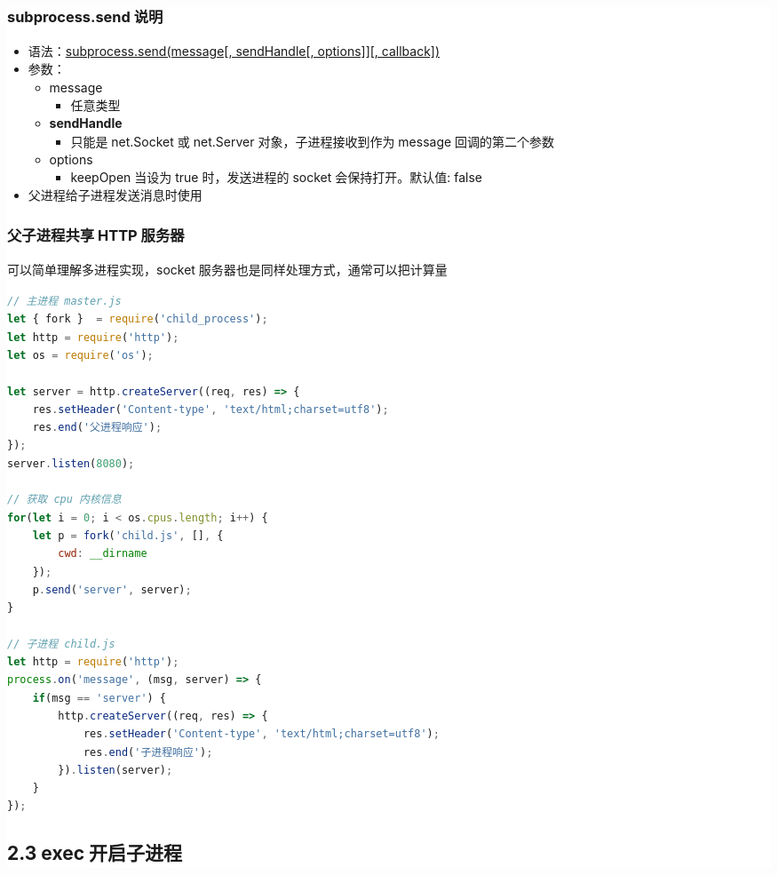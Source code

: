 
### subprocess.send 说明

- 语法：[subprocess.send(message[, sendHandle[, options]][, callback])](http://nodejs.cn/api/child_process.html#child_process_subprocess_send_message_sendhandle_options_callback)
- 参数：
    - message
        - 任意类型
    - **sendHandle**
        - 只能是 net.Socket 或 net.Server 对象，子进程接收到作为 message 回调的第二个参数
    - options
        - keepOpen 当设为 true 时，发送进程的 socket 会保持打开。默认值: false
- 父进程给子进程发送消息时使用

### 父子进程共享 HTTP 服务器

可以简单理解多进程实现，socket 服务器也是同样处理方式，通常可以把计算量

```javascript
// 主进程 master.js
let { fork }  = require('child_process');
let http = require('http');
let os = require('os');

let server = http.createServer((req, res) => {
    res.setHeader('Content-type', 'text/html;charset=utf8');
    res.end('父进程响应');
});
server.listen(8080);

// 获取 cpu 内核信息
for(let i = 0; i < os.cpus.length; i++) {
    let p = fork('child.js', [], {
        cwd: __dirname
    });
    p.send('server', server);
}

// 子进程 child.js
let http = require('http');
process.on('message', (msg, server) => {
    if(msg == 'server') {
        http.createServer((req, res) => {
            res.setHeader('Content-type', 'text/html;charset=utf8');
            res.end('子进程响应');
        }).listen(server);
    }
});
```

## 2.3 exec 开启子进程
